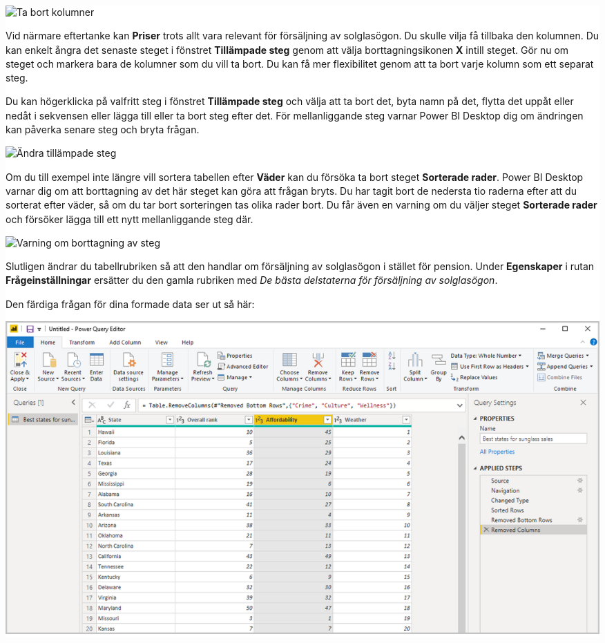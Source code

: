 ![Ta bort kolumner](media/desktop-getting-started/pbi_gsg_getdata3a.png)

Vid närmare eftertanke kan **Priser** trots allt vara relevant för försäljning av solglasögon. Du skulle vilja få tillbaka den kolumnen. Du kan enkelt ångra det senaste steget i fönstret **Tillämpade steg** genom att välja borttagningsikonen **X** intill steget. Gör nu om steget och markera bara de kolumner som du vill ta bort. Du kan få mer flexibilitet genom att ta bort varje kolumn som ett separat steg. 

Du kan högerklicka på valfritt steg i fönstret **Tillämpade steg** och välja att ta bort det, byta namn på det, flytta det uppåt eller nedåt i sekvensen eller lägga till eller ta bort steg efter det. För mellanliggande steg varnar Power BI Desktop dig om ändringen kan påverka senare steg och bryta frågan.  

![Ändra tillämpade steg](media/desktop-getting-started/designer_gsg_install.png)

Om du till exempel inte längre vill sortera tabellen efter **Väder** kan du försöka ta bort steget **Sorterade rader**. Power BI Desktop varnar dig om att borttagning av det här steget kan göra att frågan bryts. Du har tagit bort de nedersta tio raderna efter att du sorterat efter väder, så om du tar bort sorteringen tas olika rader bort. Du får även en varning om du väljer steget **Sorterade rader** och försöker lägga till ett nytt mellanliggande steg där.  

![Varning om borttagning av steg](media/desktop-getting-started/deletestepwarning.png)

Slutligen ändrar du tabellrubriken så att den handlar om försäljning av solglasögon i stället för pension. Under **Egenskaper** i rutan **Frågeinställningar** ersätter du den gamla rubriken med *De bästa delstaterna för försäljning av solglasögon*.

Den färdiga frågan för dina formade data ser ut så här:

![Slutförd fråga](media/desktop-getting-started/shapecombine_querysettingsfinished.png)
